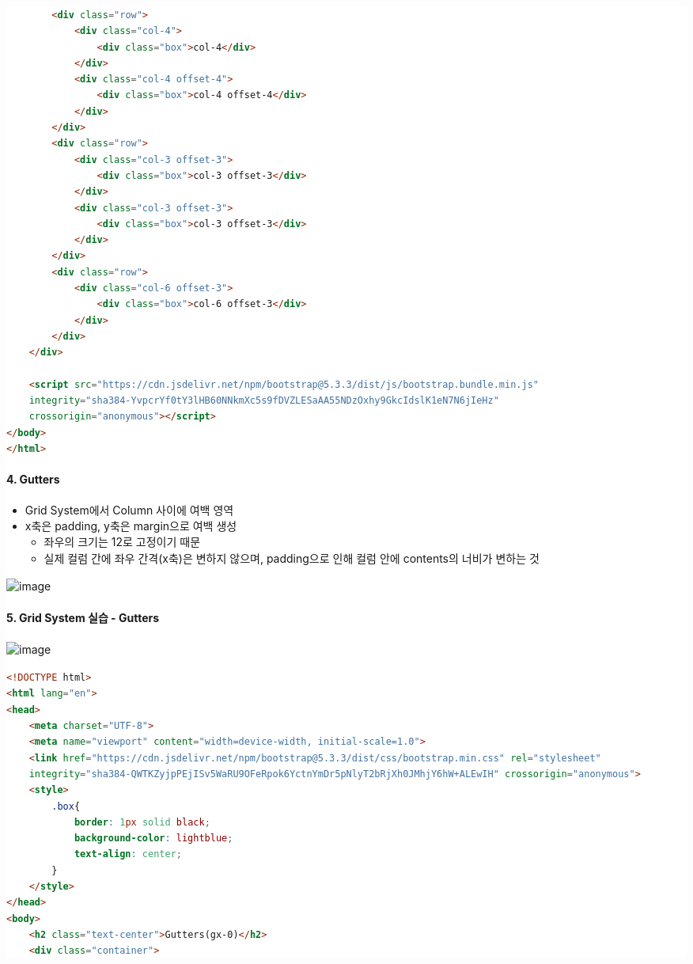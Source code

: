 ```html
        <div class="row">
            <div class="col-4">
                <div class="box">col-4</div>
            </div>
            <div class="col-4 offset-4">
                <div class="box">col-4 offset-4</div>
            </div>
        </div>
        <div class="row">
            <div class="col-3 offset-3">
                <div class="box">col-3 offset-3</div>
            </div>
            <div class="col-3 offset-3">
                <div class="box">col-3 offset-3</div>
            </div>
        </div>
        <div class="row">
            <div class="col-6 offset-3">
                <div class="box">col-6 offset-3</div>
            </div>
        </div>
    </div>

    <script src="https://cdn.jsdelivr.net/npm/bootstrap@5.3.3/dist/js/bootstrap.bundle.min.js"
    integrity="sha384-YvpcrYf0tY3lHB60NNkmXc5s9fDVZLESaAA55NDzOxhy9GkcIdslK1eN7N6jIeHz"
    crossorigin="anonymous"></script>
</body>
</html>
```

#### 4. Gutters

- Grid System에서 Column 사이에 여백 영역
- x축은 padding, y축은 margin으로 여백 생성
    - 좌우의 크기는 12로 고정이기 때문
    - 실제 컬럼 간에 좌우 간격(x축)은 변하지 않으며, padding으로 인해 컬럼 안에 contents의 너비가 변하는 것

<img src="image/0227/0227_6.png" alt="image" align="center">

#### 5. Grid System 실습 - Gutters

<img src="image/0227/0227_7.png" alt="image" align="center">

```html
<!DOCTYPE html>
<html lang="en">
<head>
    <meta charset="UTF-8">
    <meta name="viewport" content="width=device-width, initial-scale=1.0">
    <link href="https://cdn.jsdelivr.net/npm/bootstrap@5.3.3/dist/css/bootstrap.min.css" rel="stylesheet"
    integrity="sha384-QWTKZyjpPEjISv5WaRU9OFeRpok6YctnYmDr5pNlyT2bRjXh0JMhjY6hW+ALEwIH" crossorigin="anonymous">
    <style>
        .box{
            border: 1px solid black;
            background-color: lightblue;
            text-align: center;
        }
    </style>
</head>
<body>
    <h2 class="text-center">Gutters(gx-0)</h2>
    <div class="container">
```